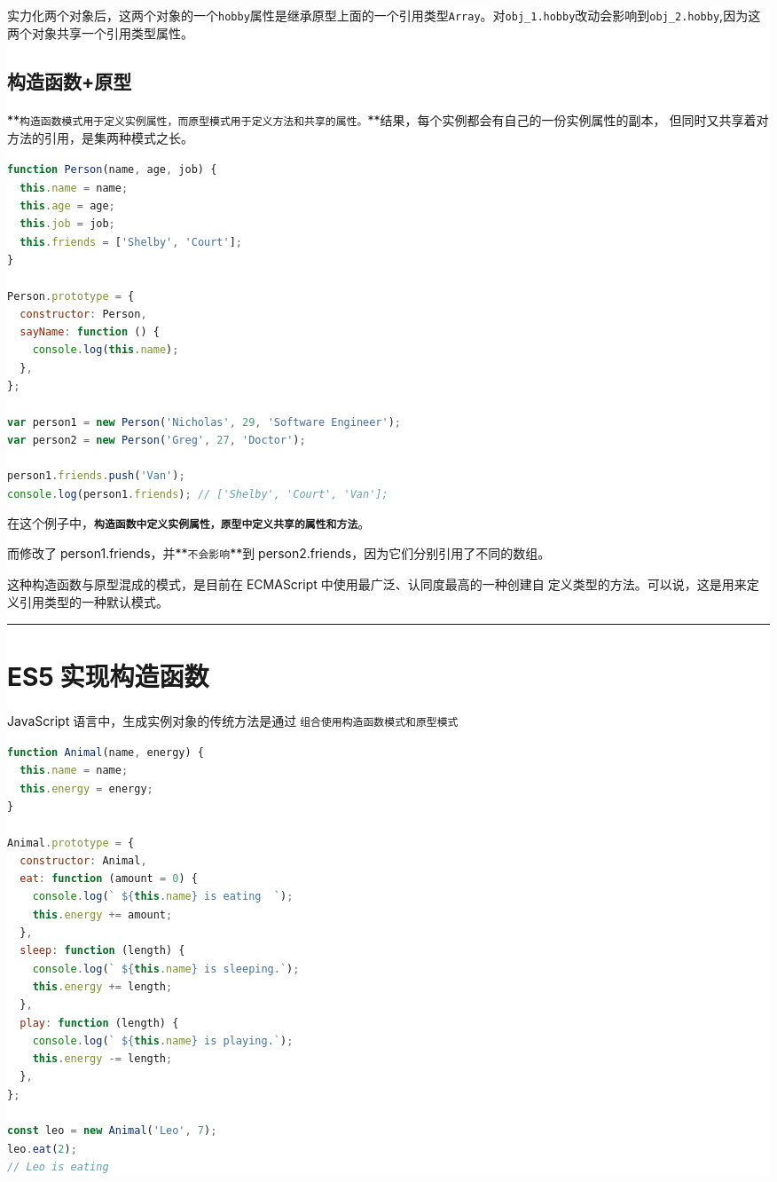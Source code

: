 实力化两个对象后，这两个对象的一个`hobby`属性是继承原型上面的一个引用类型`Array`。对`obj_1.hobby`改动会影响到`obj_2.hobby`,因为这两个对象共享一个引用类型属性。

## 构造函数+原型

**`构造函数模式用于定义实例属性，而原型模式用于定义方法和共享的属性。`**结果，每个实例都会有自己的一份实例属性的副本， 但同时又共享着对方法的引用，是集两种模式之长。

```javascript
function Person(name, age, job) {
  this.name = name;
  this.age = age;
  this.job = job;
  this.friends = ['Shelby', 'Court'];
}

Person.prototype = {
  constructor: Person,
  sayName: function () {
    console.log(this.name);
  },
};

var person1 = new Person('Nicholas', 29, 'Software Engineer');
var person2 = new Person('Greg', 27, 'Doctor');

person1.friends.push('Van');
console.log(person1.friends); // ['Shelby', 'Court', 'Van'];
```

在这个例子中，**`构造函数中定义实例属性，原型中定义共享的属性和方法`**。

而修改了 person1.friends，并**`不会影响`**到 person2.friends，因为它们分别引用了不同的数组。

这种构造函数与原型混成的模式，是目前在 ECMAScript 中使用最广泛、认同度最高的一种创建自 定义类型的方法。可以说，这是用来定义引用类型的一种默认模式。

---

# ES5 实现构造函数

JavaScript 语言中，生成实例对象的传统方法是通过 `组合使用构造函数模式和原型模式`

```javascript
function Animal(name, energy) {
  this.name = name;
  this.energy = energy;
}

Animal.prototype = {
  constructor: Animal,
  eat: function (amount = 0) {
    console.log(` ${this.name} is eating  `);
    this.energy += amount;
  },
  sleep: function (length) {
    console.log(` ${this.name} is sleeping.`);
    this.energy += length;
  },
  play: function (length) {
    console.log(` ${this.name} is playing.`);
    this.energy -= length;
  },
};

const leo = new Animal('Leo', 7);
leo.eat(2);
// Leo is eating
```